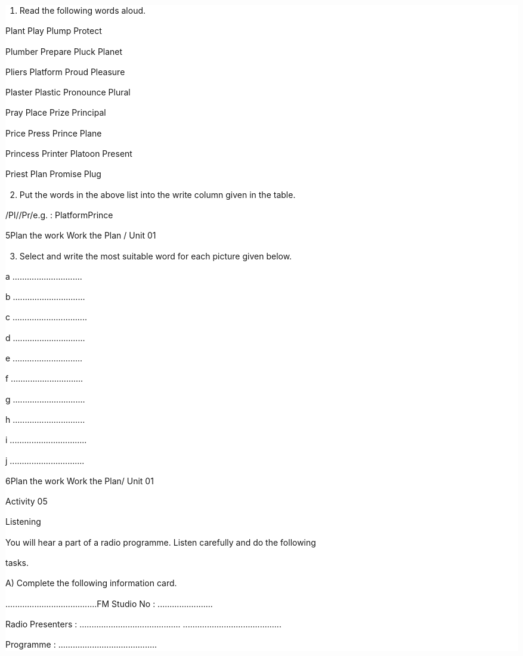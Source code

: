 1) Read the following words aloud.

Plant Play Plump Protect

Plumber Prepare Pluck Planet

Pliers Platform Proud Pleasure

Plaster Plastic Pronounce Plural

Pray Place Prize Principal

Price Press Prince Plane

Princess Printer Platoon Present

Priest Plan Promise Plug

2) Put the words in the above list into the write column given in the table.

/Pl//Pr/e.g. : PlatformPrince

5Plan the work Work the Plan / Unit 01

3) Select and write the most suitable word for each picture given below.

a .............................

b ..............................

c ...............................

d ..............................

e .............................

f ..............................

g ..............................

h ..............................

i ................................

j ...............................

6Plan the work Work the Plan/ Unit 01

Activity 05

Listening

You will hear a part of a radio programme. Listen carefully and do the following

tasks.

A) Complete the following information card.

......................................FM Studio No : .......................

Radio Presenters : .......................................... .........................................

Programme : .........................................
